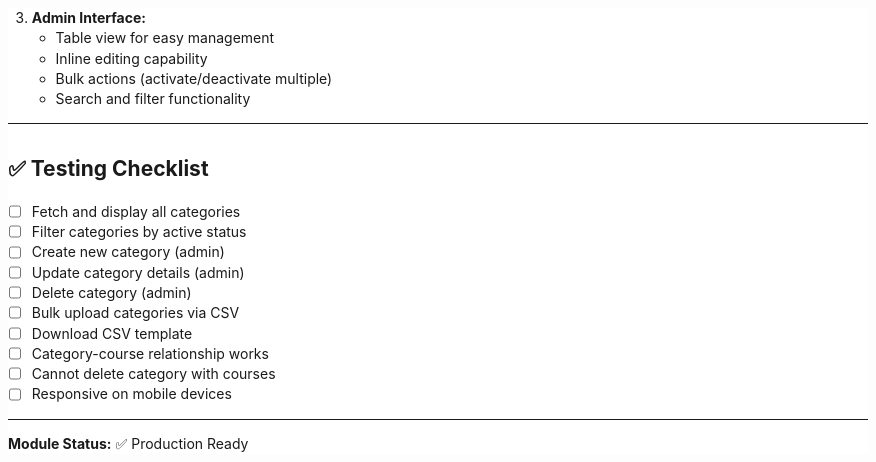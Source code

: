 3. **Admin Interface:**
   - Table view for easy management
   - Inline editing capability
   - Bulk actions (activate/deactivate multiple)
   - Search and filter functionality

---

## ✅ Testing Checklist

- [ ] Fetch and display all categories
- [ ] Filter categories by active status
- [ ] Create new category (admin)
- [ ] Update category details (admin)
- [ ] Delete category (admin)
- [ ] Bulk upload categories via CSV
- [ ] Download CSV template
- [ ] Category-course relationship works
- [ ] Cannot delete category with courses
- [ ] Responsive on mobile devices

---

**Module Status:** ✅ Production Ready

